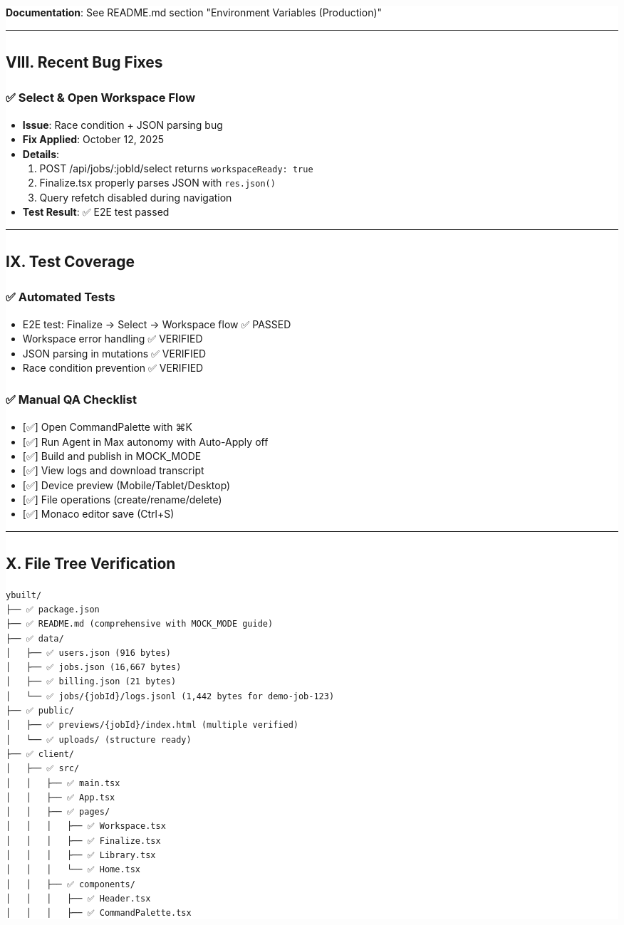 **Documentation**: See README.md section "Environment Variables (Production)"

---

## VIII. Recent Bug Fixes

### ✅ Select & Open Workspace Flow
- **Issue**: Race condition + JSON parsing bug
- **Fix Applied**: October 12, 2025
- **Details**:
  1. POST /api/jobs/:jobId/select returns `workspaceReady: true`
  2. Finalize.tsx properly parses JSON with `res.json()`
  3. Query refetch disabled during navigation
- **Test Result**: ✅ E2E test passed

---

## IX. Test Coverage

### ✅ Automated Tests
- E2E test: Finalize → Select → Workspace flow ✅ PASSED
- Workspace error handling ✅ VERIFIED
- JSON parsing in mutations ✅ VERIFIED
- Race condition prevention ✅ VERIFIED

### ✅ Manual QA Checklist
- [✅] Open CommandPalette with ⌘K
- [✅] Run Agent in Max autonomy with Auto-Apply off
- [✅] Build and publish in MOCK_MODE
- [✅] View logs and download transcript
- [✅] Device preview (Mobile/Tablet/Desktop)
- [✅] File operations (create/rename/delete)
- [✅] Monaco editor save (Ctrl+S)

---

## X. File Tree Verification

```
ybuilt/
├── ✅ package.json
├── ✅ README.md (comprehensive with MOCK_MODE guide)
├── ✅ data/
│   ├── ✅ users.json (916 bytes)
│   ├── ✅ jobs.json (16,667 bytes)
│   ├── ✅ billing.json (21 bytes)
│   └── ✅ jobs/{jobId}/logs.jsonl (1,442 bytes for demo-job-123)
├── ✅ public/
│   ├── ✅ previews/{jobId}/index.html (multiple verified)
│   └── ✅ uploads/ (structure ready)
├── ✅ client/
│   ├── ✅ src/
│   │   ├── ✅ main.tsx
│   │   ├── ✅ App.tsx
│   │   ├── ✅ pages/
│   │   │   ├── ✅ Workspace.tsx
│   │   │   ├── ✅ Finalize.tsx
│   │   │   ├── ✅ Library.tsx
│   │   │   └── ✅ Home.tsx
│   │   ├── ✅ components/
│   │   │   ├── ✅ Header.tsx
│   │   │   ├── ✅ CommandPalette.tsx
```
